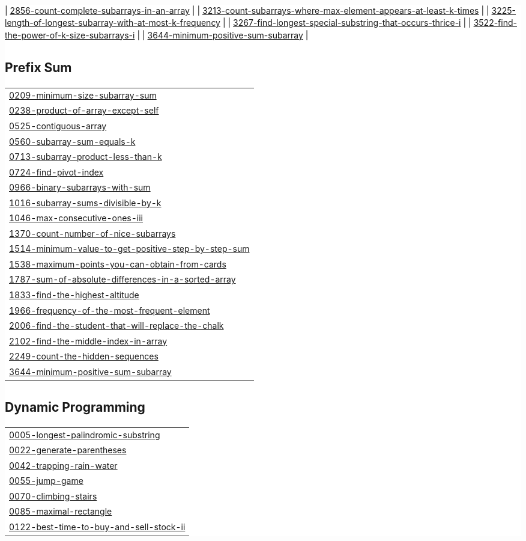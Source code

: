 | [2856-count-complete-subarrays-in-an-array](https://github.com/loharsamir/Leetcode-Solutions/tree/master/2856-count-complete-subarrays-in-an-array) |
| [3213-count-subarrays-where-max-element-appears-at-least-k-times](https://github.com/loharsamir/Leetcode-Solutions/tree/master/3213-count-subarrays-where-max-element-appears-at-least-k-times) |
| [3225-length-of-longest-subarray-with-at-most-k-frequency](https://github.com/loharsamir/Leetcode-Solutions/tree/master/3225-length-of-longest-subarray-with-at-most-k-frequency) |
| [3267-find-longest-special-substring-that-occurs-thrice-i](https://github.com/loharsamir/Leetcode-Solutions/tree/master/3267-find-longest-special-substring-that-occurs-thrice-i) |
| [3522-find-the-power-of-k-size-subarrays-i](https://github.com/loharsamir/Leetcode-Solutions/tree/master/3522-find-the-power-of-k-size-subarrays-i) |
| [3644-minimum-positive-sum-subarray](https://github.com/loharsamir/Leetcode-Solutions/tree/master/3644-minimum-positive-sum-subarray) |
## Prefix Sum
|  |
| ------- |
| [0209-minimum-size-subarray-sum](https://github.com/loharsamir/Leetcode-Solutions/tree/master/0209-minimum-size-subarray-sum) |
| [0238-product-of-array-except-self](https://github.com/loharsamir/Leetcode-Solutions/tree/master/0238-product-of-array-except-self) |
| [0525-contiguous-array](https://github.com/loharsamir/Leetcode-Solutions/tree/master/0525-contiguous-array) |
| [0560-subarray-sum-equals-k](https://github.com/loharsamir/Leetcode-Solutions/tree/master/0560-subarray-sum-equals-k) |
| [0713-subarray-product-less-than-k](https://github.com/loharsamir/Leetcode-Solutions/tree/master/0713-subarray-product-less-than-k) |
| [0724-find-pivot-index](https://github.com/loharsamir/Leetcode-Solutions/tree/master/0724-find-pivot-index) |
| [0966-binary-subarrays-with-sum](https://github.com/loharsamir/Leetcode-Solutions/tree/master/0966-binary-subarrays-with-sum) |
| [1016-subarray-sums-divisible-by-k](https://github.com/loharsamir/Leetcode-Solutions/tree/master/1016-subarray-sums-divisible-by-k) |
| [1046-max-consecutive-ones-iii](https://github.com/loharsamir/Leetcode-Solutions/tree/master/1046-max-consecutive-ones-iii) |
| [1370-count-number-of-nice-subarrays](https://github.com/loharsamir/Leetcode-Solutions/tree/master/1370-count-number-of-nice-subarrays) |
| [1514-minimum-value-to-get-positive-step-by-step-sum](https://github.com/loharsamir/Leetcode-Solutions/tree/master/1514-minimum-value-to-get-positive-step-by-step-sum) |
| [1538-maximum-points-you-can-obtain-from-cards](https://github.com/loharsamir/Leetcode-Solutions/tree/master/1538-maximum-points-you-can-obtain-from-cards) |
| [1787-sum-of-absolute-differences-in-a-sorted-array](https://github.com/loharsamir/Leetcode-Solutions/tree/master/1787-sum-of-absolute-differences-in-a-sorted-array) |
| [1833-find-the-highest-altitude](https://github.com/loharsamir/Leetcode-Solutions/tree/master/1833-find-the-highest-altitude) |
| [1966-frequency-of-the-most-frequent-element](https://github.com/loharsamir/Leetcode-Solutions/tree/master/1966-frequency-of-the-most-frequent-element) |
| [2006-find-the-student-that-will-replace-the-chalk](https://github.com/loharsamir/Leetcode-Solutions/tree/master/2006-find-the-student-that-will-replace-the-chalk) |
| [2102-find-the-middle-index-in-array](https://github.com/loharsamir/Leetcode-Solutions/tree/master/2102-find-the-middle-index-in-array) |
| [2249-count-the-hidden-sequences](https://github.com/loharsamir/Leetcode-Solutions/tree/master/2249-count-the-hidden-sequences) |
| [3644-minimum-positive-sum-subarray](https://github.com/loharsamir/Leetcode-Solutions/tree/master/3644-minimum-positive-sum-subarray) |
## Dynamic Programming
|  |
| ------- |
| [0005-longest-palindromic-substring](https://github.com/loharsamir/Leetcode-Solutions/tree/master/0005-longest-palindromic-substring) |
| [0022-generate-parentheses](https://github.com/loharsamir/Leetcode-Solutions/tree/master/0022-generate-parentheses) |
| [0042-trapping-rain-water](https://github.com/loharsamir/Leetcode-Solutions/tree/master/0042-trapping-rain-water) |
| [0055-jump-game](https://github.com/loharsamir/Leetcode-Solutions/tree/master/0055-jump-game) |
| [0070-climbing-stairs](https://github.com/loharsamir/Leetcode-Solutions/tree/master/0070-climbing-stairs) |
| [0085-maximal-rectangle](https://github.com/loharsamir/Leetcode-Solutions/tree/master/0085-maximal-rectangle) |
| [0122-best-time-to-buy-and-sell-stock-ii](https://github.com/loharsamir/Leetcode-Solutions/tree/master/0122-best-time-to-buy-and-sell-stock-ii) |